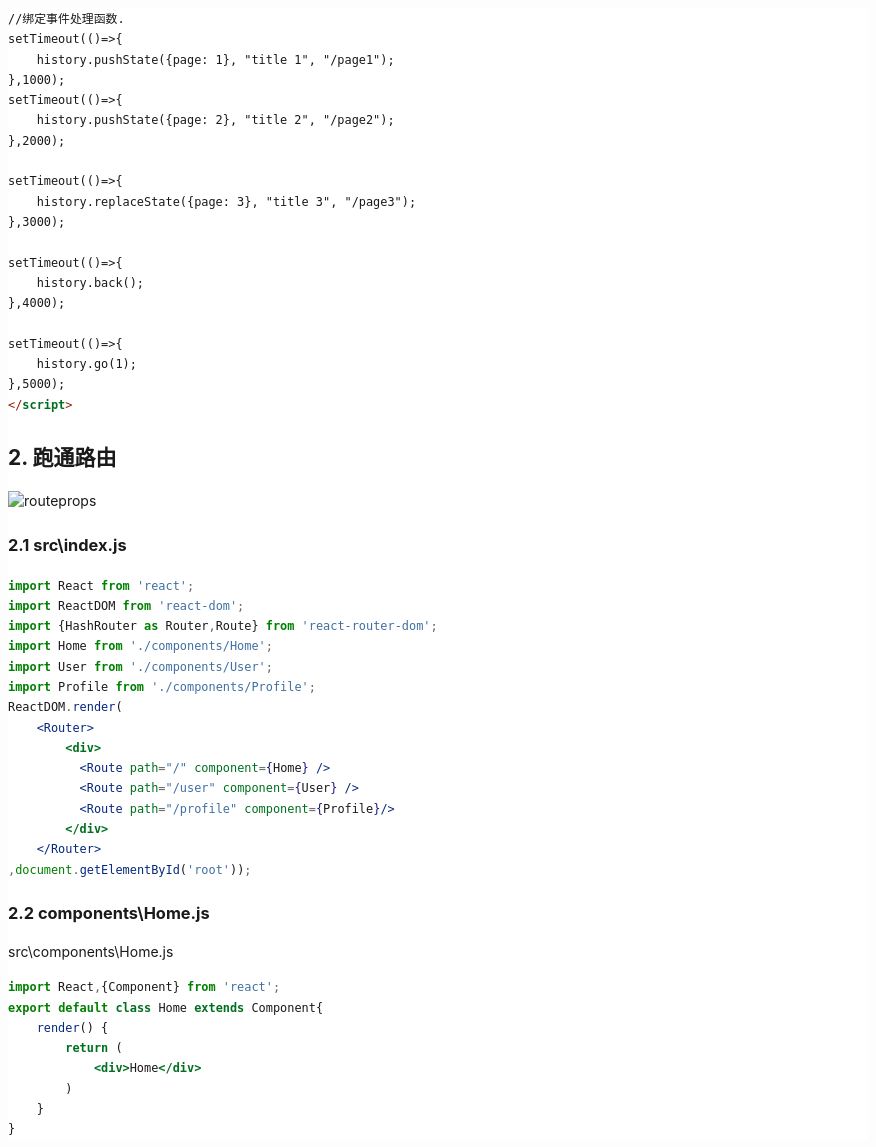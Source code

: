 ```html
//绑定事件处理函数. 
setTimeout(()=>{
    history.pushState({page: 1}, "title 1", "/page1"); 
},1000);
setTimeout(()=>{
    history.pushState({page: 2}, "title 2", "/page2");   
},2000);

setTimeout(()=>{
    history.replaceState({page: 3}, "title 3", "/page3"); 
},3000);

setTimeout(()=>{
    history.back(); 
},4000);

setTimeout(()=>{
    history.go(1);
},5000);
</script>
```

## 2. 跑通路由

![routeprops](https://wsk-mweb.oss-cn-hangzhou.aliyuncs.com/ipic/2020-04-23-014448.png)

### 2.1 src\index.js

```jsx
import React from 'react';
import ReactDOM from 'react-dom';
import {HashRouter as Router,Route} from 'react-router-dom';
import Home from './components/Home';
import User from './components/User';
import Profile from './components/Profile';
ReactDOM.render(
    <Router>
        <div>
          <Route path="/" component={Home} />
          <Route path="/user" component={User} />
          <Route path="/profile" component={Profile}/>
        </div>
    </Router>
,document.getElementById('root'));
```

### 2.2 components\Home.js

src\components\Home.js

```jsx
import React,{Component} from 'react';
export default class Home extends Component{
    render() {
        return (
            <div>Home</div>
        )
    }
}
```
